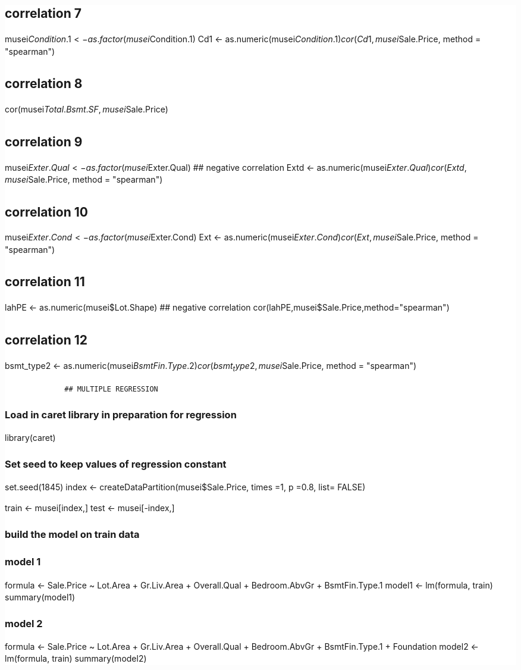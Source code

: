 ## correlation 7
musei$Condition.1 <- as.factor(musei$Condition.1)
Cd1 <- as.numeric(musei$Condition.1)
cor(Cd1, musei$Sale.Price, method = "spearman")

## correlation 8
cor(musei$Total.Bsmt.SF, musei$Sale.Price)

## correlation 9
musei$Exter.Qual <- as.factor(musei$Exter.Qual)  ## negative correlation
Extd <- as.numeric(musei$Exter.Qual)
cor(Extd, musei$Sale.Price, method = "spearman")

## correlation 10
musei$Exter.Cond <- as.factor(musei$Exter.Cond)
Ext <- as.numeric(musei$Exter.Cond)
cor(Ext, musei$Sale.Price, method = "spearman")

## correlation 11
lahPE <- as.numeric(musei$Lot.Shape)            ## negative correlation
cor(lahPE,musei$Sale.Price,method="spearman")

## correlation 12
bsmt_type2 <- as.numeric(musei$BsmtFin.Type.2)
cor(bsmt_type2, musei$Sale.Price, method = "spearman")


                  ## MULTIPLE REGRESSION
### Load in caret library in preparation for regression
library(caret)

### Set seed to keep values of regression constant
set.seed(1845)
index <- createDataPartition(musei$Sale.Price, times =1, p =0.8, list= FALSE)

train <- musei[index,]
test  <- musei[-index,]

### build the model on train data
### model 1
formula <- Sale.Price ~ Lot.Area + Gr.Liv.Area + Overall.Qual + Bedroom.AbvGr + BsmtFin.Type.1
model1 <- lm(formula, train)
summary(model1)


### model 2
formula <- Sale.Price ~ Lot.Area + Gr.Liv.Area + Overall.Qual + Bedroom.AbvGr + BsmtFin.Type.1 + Foundation
model2 <- lm(formula, train)
summary(model2)
